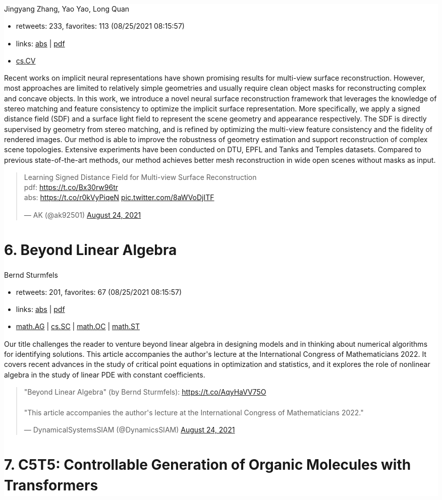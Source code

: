 Jingyang Zhang, Yao Yao, Long Quan

- retweets: 233, favorites: 113 (08/25/2021 08:15:57)

- links: [abs](https://arxiv.org/abs/2108.09964) | [pdf](https://arxiv.org/pdf/2108.09964)
- [cs.CV](https://arxiv.org/list/cs.CV/recent)

Recent works on implicit neural representations have shown promising results for multi-view surface reconstruction. However, most approaches are limited to relatively simple geometries and usually require clean object masks for reconstructing complex and concave objects. In this work, we introduce a novel neural surface reconstruction framework that leverages the knowledge of stereo matching and feature consistency to optimize the implicit surface representation. More specifically, we apply a signed distance field (SDF) and a surface light field to represent the scene geometry and appearance respectively. The SDF is directly supervised by geometry from stereo matching, and is refined by optimizing the multi-view feature consistency and the fidelity of rendered images. Our method is able to improve the robustness of geometry estimation and support reconstruction of complex scene topologies. Extensive experiments have been conducted on DTU, EPFL and Tanks and Temples datasets. Compared to previous state-of-the-art methods, our method achieves better mesh reconstruction in wide open scenes without masks as input.

<blockquote class="twitter-tweet"><p lang="en" dir="ltr">Learning Signed Distance Field for Multi-view Surface Reconstruction<br>pdf: <a href="https://t.co/Bx30rw96tr">https://t.co/Bx30rw96tr</a><br>abs: <a href="https://t.co/r0kVyPiqeN">https://t.co/r0kVyPiqeN</a> <a href="https://t.co/8aWVoDjITF">pic.twitter.com/8aWVoDjITF</a></p>&mdash; AK (@ak92501) <a href="https://twitter.com/ak92501/status/1429992779372011525?ref_src=twsrc%5Etfw">August 24, 2021</a></blockquote>
<script async src="https://platform.twitter.com/widgets.js" charset="utf-8"></script>




# 6. Beyond Linear Algebra

Bernd Sturmfels

- retweets: 201, favorites: 67 (08/25/2021 08:15:57)

- links: [abs](https://arxiv.org/abs/2108.09494) | [pdf](https://arxiv.org/pdf/2108.09494)
- [math.AG](https://arxiv.org/list/math.AG/recent) | [cs.SC](https://arxiv.org/list/cs.SC/recent) | [math.OC](https://arxiv.org/list/math.OC/recent) | [math.ST](https://arxiv.org/list/math.ST/recent)

Our title challenges the reader to venture beyond linear algebra in designing models and in thinking about numerical algorithms for identifying solutions. This article accompanies the author's lecture at the International Congress of Mathematicians 2022. It covers recent advances in the study of critical point equations in optimization and statistics, and it explores the role of nonlinear algebra in the study of linear PDE with constant coefficients.

<blockquote class="twitter-tweet"><p lang="en" dir="ltr">&quot;Beyond Linear Algebra&quot; (by Bernd Sturmfels): <a href="https://t.co/AqyHaVV75O">https://t.co/AqyHaVV75O</a><br><br>&quot;This article accompanies the author&#39;s lecture at the International Congress of Mathematicians 2022.&quot;</p>&mdash; DynamicalSystemsSIAM (@DynamicsSIAM) <a href="https://twitter.com/DynamicsSIAM/status/1429988346260967424?ref_src=twsrc%5Etfw">August 24, 2021</a></blockquote>
<script async src="https://platform.twitter.com/widgets.js" charset="utf-8"></script>




# 7. C5T5: Controllable Generation of Organic Molecules with Transformers
